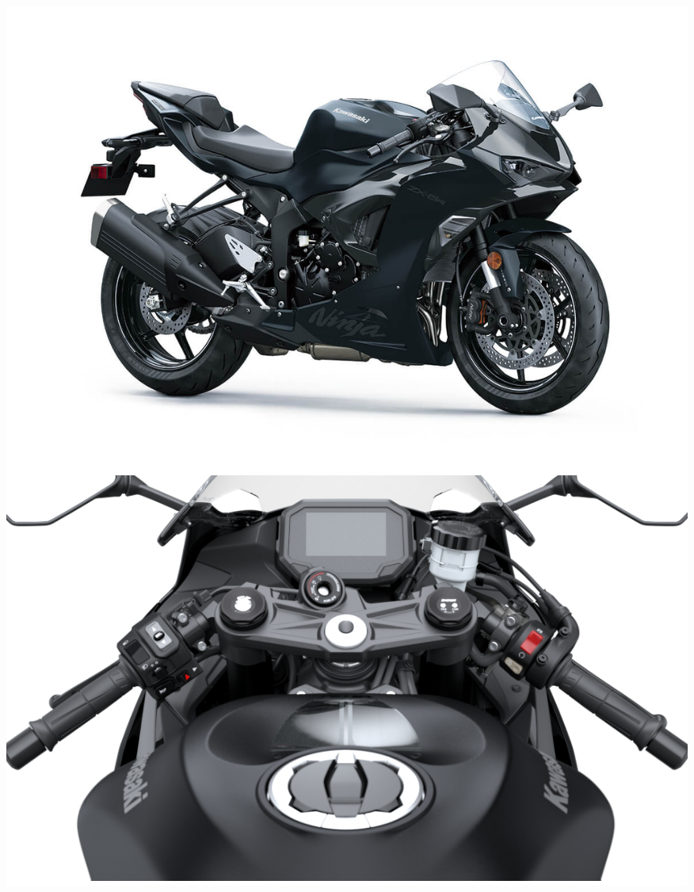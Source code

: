 ![](/assets/supersport/ninja-2024-zx-6r.png)

![](/assets/supersport/ninja-2024-zx-6r-driver-view.png)
